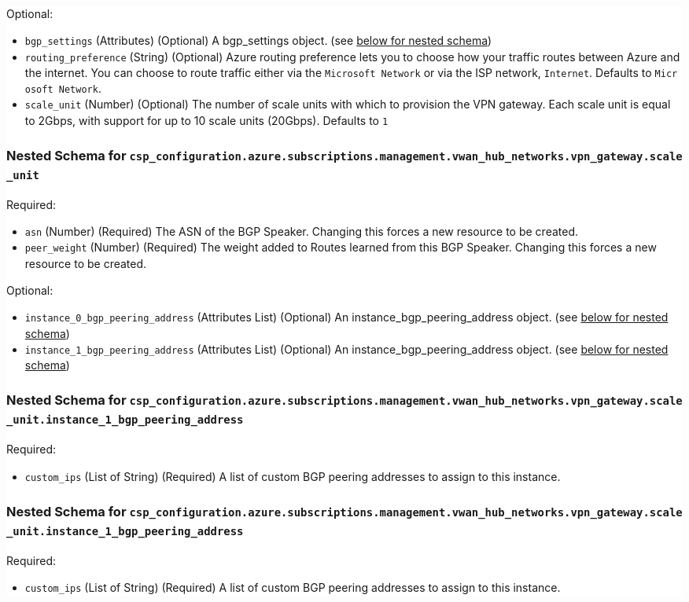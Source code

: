 Optional:

- `bgp_settings` (Attributes) (Optional) A bgp_settings object. (see [below for nested schema](#nestedatt--csp_configuration--azure--subscriptions--management--vwan_hub_networks--vpn_gateway--bgp_settings))
- `routing_preference` (String) (Optional) Azure routing preference lets you to choose how your traffic routes between Azure and the internet. You can choose to route traffic either via the `Microsoft Network` or via the ISP network, `Internet`. Defaults to `Microsoft Network`.
- `scale_unit` (Number) (Optional) The number of scale units with which to provision the VPN gateway. Each scale unit is equal to 2Gbps, with support for up to 10 scale units (20Gbps). Defaults to `1`

<a id="nestedatt--csp_configuration--azure--subscriptions--management--vwan_hub_networks--vpn_gateway--bgp_settings"></a>
### Nested Schema for `csp_configuration.azure.subscriptions.management.vwan_hub_networks.vpn_gateway.scale_unit`

Required:

- `asn` (Number) (Required) The ASN of the BGP Speaker. Changing this forces a new resource to be created.
- `peer_weight` (Number) (Required) The weight added to Routes learned from this BGP Speaker. Changing this forces a new resource to be created.

Optional:

- `instance_0_bgp_peering_address` (Attributes List) (Optional) An instance_bgp_peering_address object. (see [below for nested schema](#nestedatt--csp_configuration--azure--subscriptions--management--vwan_hub_networks--vpn_gateway--scale_unit--instance_0_bgp_peering_address))
- `instance_1_bgp_peering_address` (Attributes List) (Optional) An instance_bgp_peering_address object. (see [below for nested schema](#nestedatt--csp_configuration--azure--subscriptions--management--vwan_hub_networks--vpn_gateway--scale_unit--instance_1_bgp_peering_address))

<a id="nestedatt--csp_configuration--azure--subscriptions--management--vwan_hub_networks--vpn_gateway--scale_unit--instance_0_bgp_peering_address"></a>
### Nested Schema for `csp_configuration.azure.subscriptions.management.vwan_hub_networks.vpn_gateway.scale_unit.instance_1_bgp_peering_address`

Required:

- `custom_ips` (List of String) (Required) A list of custom BGP peering addresses to assign to this instance.


<a id="nestedatt--csp_configuration--azure--subscriptions--management--vwan_hub_networks--vpn_gateway--scale_unit--instance_1_bgp_peering_address"></a>
### Nested Schema for `csp_configuration.azure.subscriptions.management.vwan_hub_networks.vpn_gateway.scale_unit.instance_1_bgp_peering_address`

Required:

- `custom_ips` (List of String) (Required) A list of custom BGP peering addresses to assign to this instance.
